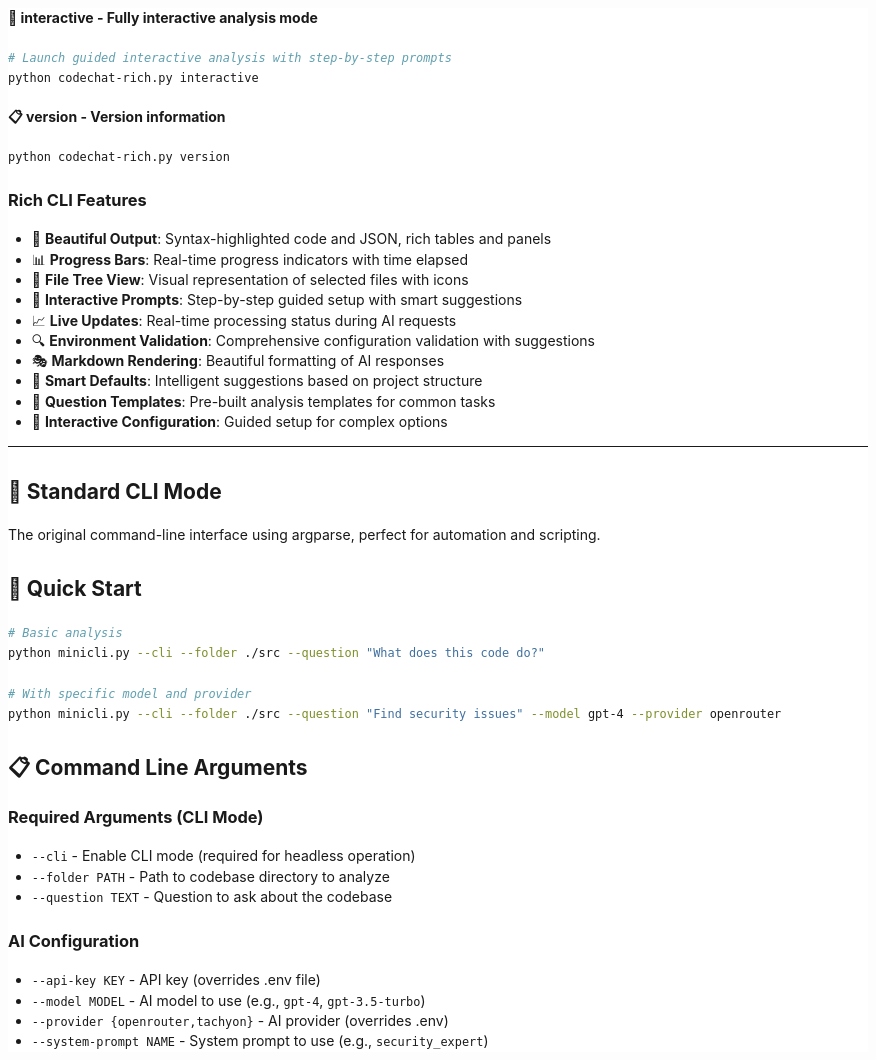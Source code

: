 #### 🎯 interactive - Fully interactive analysis mode
```bash
# Launch guided interactive analysis with step-by-step prompts
python codechat-rich.py interactive
```

#### 📋 version - Version information
```bash
python codechat-rich.py version
```

### Rich CLI Features
- 🎨 **Beautiful Output**: Syntax-highlighted code and JSON, rich tables and panels
- 📊 **Progress Bars**: Real-time progress indicators with time elapsed  
- 🌳 **File Tree View**: Visual representation of selected files with icons
- 🎯 **Interactive Prompts**: Step-by-step guided setup with smart suggestions
- 📈 **Live Updates**: Real-time processing status during AI requests
- 🔍 **Environment Validation**: Comprehensive configuration validation with suggestions
- 🎭 **Markdown Rendering**: Beautiful formatting of AI responses
- 🚀 **Smart Defaults**: Intelligent suggestions based on project structure
- 📝 **Question Templates**: Pre-built analysis templates for common tasks
- 🔧 **Interactive Configuration**: Guided setup for complex options

---

## 🔧 Standard CLI Mode

The original command-line interface using argparse, perfect for automation and scripting.

## 🚀 Quick Start

```bash
# Basic analysis
python minicli.py --cli --folder ./src --question "What does this code do?"

# With specific model and provider
python minicli.py --cli --folder ./src --question "Find security issues" --model gpt-4 --provider openrouter
```

## 📋 Command Line Arguments

### **Required Arguments (CLI Mode)**
- `--cli` - Enable CLI mode (required for headless operation)
- `--folder PATH` - Path to codebase directory to analyze
- `--question TEXT` - Question to ask about the codebase

### **AI Configuration**
- `--api-key KEY` - API key (overrides .env file)
- `--model MODEL` - AI model to use (e.g., `gpt-4`, `gpt-3.5-turbo`)
- `--provider {openrouter,tachyon}` - AI provider (overrides .env)
- `--system-prompt NAME` - System prompt to use (e.g., `security_expert`)
